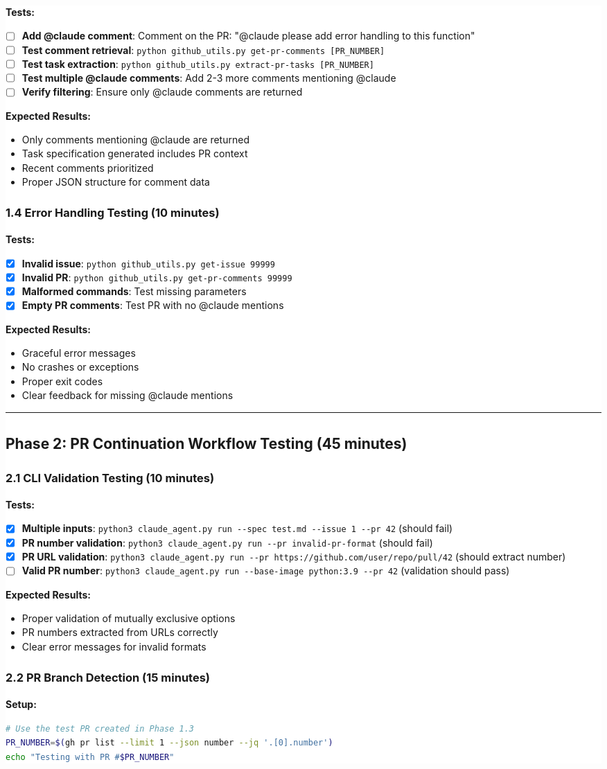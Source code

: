 **Tests:**
- [ ] **Add @claude comment**: Comment on the PR: "@claude please add error handling to this function"
- [ ] **Test comment retrieval**: `python github_utils.py get-pr-comments [PR_NUMBER]`
- [ ] **Test task extraction**: `python github_utils.py extract-pr-tasks [PR_NUMBER]`
- [ ] **Test multiple @claude comments**: Add 2-3 more comments mentioning @claude
- [ ] **Verify filtering**: Ensure only @claude comments are returned

**Expected Results:**
- Only comments mentioning @claude are returned
- Task specification generated includes PR context
- Recent comments prioritized
- Proper JSON structure for comment data

### 1.4 Error Handling Testing (10 minutes)
**Tests:**
- [x] **Invalid issue**: `python github_utils.py get-issue 99999`
- [x] **Invalid PR**: `python github_utils.py get-pr-comments 99999`
- [x] **Malformed commands**: Test missing parameters
- [x] **Empty PR comments**: Test PR with no @claude mentions

**Expected Results:**
- Graceful error messages
- No crashes or exceptions
- Proper exit codes
- Clear feedback for missing @claude mentions

---

## Phase 2: PR Continuation Workflow Testing (45 minutes)

### 2.1 CLI Validation Testing (10 minutes)
**Tests:**
- [x] **Multiple inputs**: `python3 claude_agent.py run --spec test.md --issue 1 --pr 42` (should fail)
- [x] **PR number validation**: `python3 claude_agent.py run --pr invalid-pr-format` (should fail)
- [x] **PR URL validation**: `python3 claude_agent.py run --pr https://github.com/user/repo/pull/42` (should extract number)
- [ ] **Valid PR number**: `python3 claude_agent.py run --base-image python:3.9 --pr 42` (validation should pass)

**Expected Results:**
- Proper validation of mutually exclusive options
- PR numbers extracted from URLs correctly
- Clear error messages for invalid formats

### 2.2 PR Branch Detection (15 minutes)
**Setup:**
```bash
# Use the test PR created in Phase 1.3
PR_NUMBER=$(gh pr list --limit 1 --json number --jq '.[0].number')
echo "Testing with PR #$PR_NUMBER"
```
